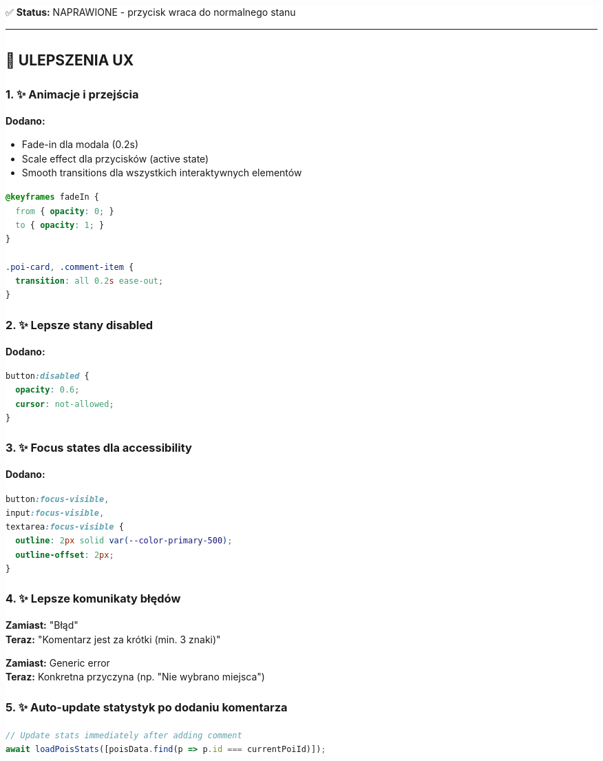 ✅ **Status:** NAPRAWIONE - przycisk wraca do normalnego stanu

---

## 🎨 ULEPSZENIA UX

### 1. ✨ **Animacje i przejścia**
**Dodano:**
- Fade-in dla modala (0.2s)
- Scale effect dla przycisków (active state)
- Smooth transitions dla wszystkich interaktywnych elementów

```css
@keyframes fadeIn {
  from { opacity: 0; }
  to { opacity: 1; }
}

.poi-card, .comment-item {
  transition: all 0.2s ease-out;
}
```

### 2. ✨ **Lepsze stany disabled**
**Dodano:**
```css
button:disabled {
  opacity: 0.6;
  cursor: not-allowed;
}
```

### 3. ✨ **Focus states dla accessibility**
**Dodano:**
```css
button:focus-visible,
input:focus-visible,
textarea:focus-visible {
  outline: 2px solid var(--color-primary-500);
  outline-offset: 2px;
}
```

### 4. ✨ **Lepsze komunikaty błędów**
**Zamiast:** "Błąd"  
**Teraz:** "Komentarz jest za krótki (min. 3 znaki)"

**Zamiast:** Generic error  
**Teraz:** Konkretna przyczyna (np. "Nie wybrano miejsca")

### 5. ✨ **Auto-update statystyk po dodaniu komentarza**
```javascript
// Update stats immediately after adding comment
await loadPoisStats([poisData.find(p => p.id === currentPoiId)]);
```
